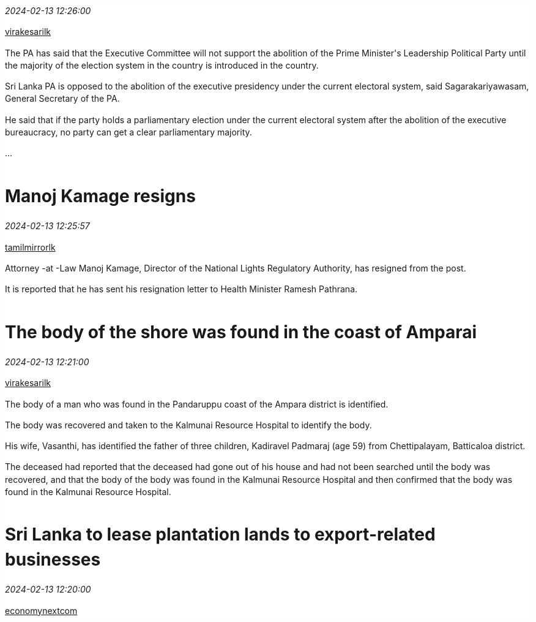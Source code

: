 *2024-02-13 12:26:00*

[virakesarilk](https://www.virakesari.lk/article/176267)

The PA has said that the Executive Committee will not support the abolition of the Prime Minister's Leadership Political Party until the majority of the election system in the country is introduced in the country.

Sri Lanka PA is opposed to the abolition of the executive presidency under the current electoral system, said Sagarakariyawasam, General Secretary of the PA.

He said that if the party holds a parliamentary election under the current electoral system after the abolition of the executive bureaucracy, no party can get a clear parliamentary majority.

...



# Manoj Kamage resigns

*2024-02-13 12:25:57*

[tamilmirrorlk](https://www.tamilmirror.lk/செய்திகள்/மனோஜ்-கமகே-இராஜினாமா/175-333128)

Attorney -at -Law Manoj Kamage, Director of the National Lights Regulatory Authority, has resigned from the post.

It is reported that he has sent his resignation letter to Health Minister Ramesh Pathrana.



# The body of the shore was found in the coast of Amparai

*2024-02-13 12:21:00*

[virakesarilk](https://www.virakesari.lk/article/176263)

The body of a man who was found in the Pandaruppu coast of the Ampara district is identified.

The body was recovered and taken to the Kalmunai Resource Hospital to identify the body.

His wife, Vasanthi, has identified the father of three children, Kadiravel Padmaraj (age 59) from Chettipalayam, Batticaloa district.

The deceased had reported that the deceased had gone out of his house and had not been searched until the body was recovered, and that the body of the body was found in the Kalmunai Resource Hospital and then confirmed that the body was found in the Kalmunai Resource Hospital.



# Sri Lanka to lease plantation lands to export-related businesses

*2024-02-13 12:20:00*

[economynextcom](https://economynext.com/sri-lanka-to-lease-plantation-lands-to-export-related-businesses-150690/)
